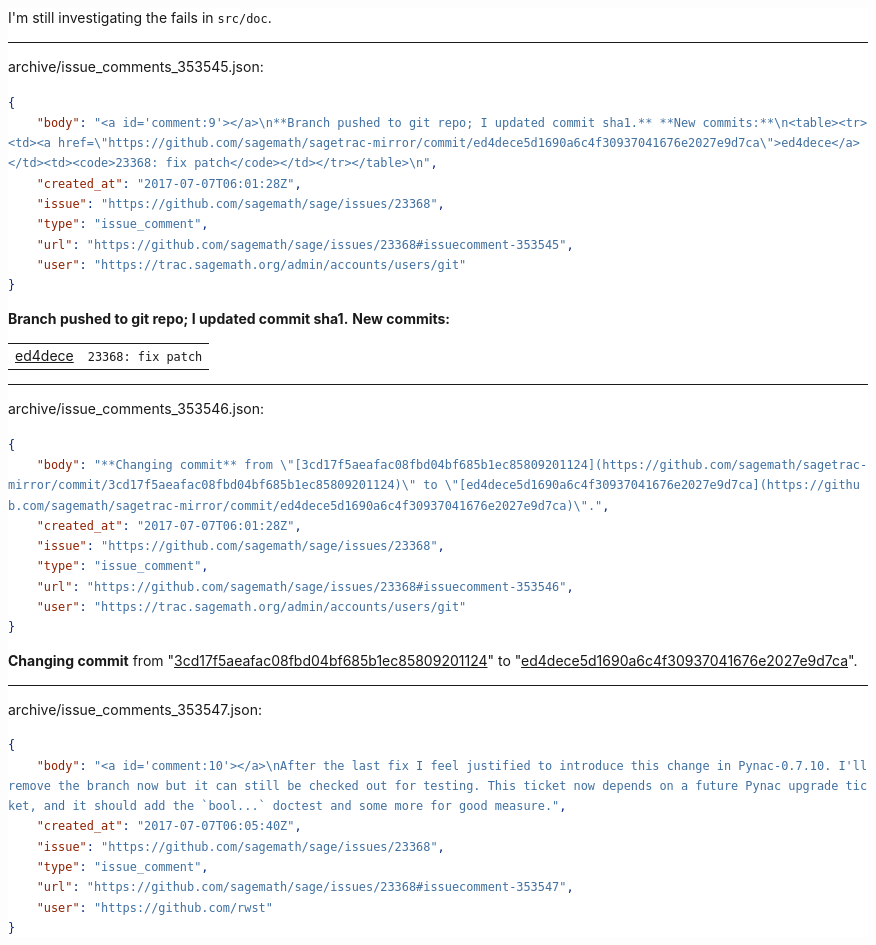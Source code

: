 I'm still investigating the fails in `src/doc`.



---

archive/issue_comments_353545.json:
```json
{
    "body": "<a id='comment:9'></a>\n**Branch pushed to git repo; I updated commit sha1.** **New commits:**\n<table><tr><td><a href=\"https://github.com/sagemath/sagetrac-mirror/commit/ed4dece5d1690a6c4f30937041676e2027e9d7ca\">ed4dece</a></td><td><code>23368: fix patch</code></td></tr></table>\n",
    "created_at": "2017-07-07T06:01:28Z",
    "issue": "https://github.com/sagemath/sage/issues/23368",
    "type": "issue_comment",
    "url": "https://github.com/sagemath/sage/issues/23368#issuecomment-353545",
    "user": "https://trac.sagemath.org/admin/accounts/users/git"
}
```

<a id='comment:9'></a>
**Branch pushed to git repo; I updated commit sha1.** **New commits:**
<table><tr><td><a href="https://github.com/sagemath/sagetrac-mirror/commit/ed4dece5d1690a6c4f30937041676e2027e9d7ca">ed4dece</a></td><td><code>23368: fix patch</code></td></tr></table>




---

archive/issue_comments_353546.json:
```json
{
    "body": "**Changing commit** from \"[3cd17f5aeafac08fbd04bf685b1ec85809201124](https://github.com/sagemath/sagetrac-mirror/commit/3cd17f5aeafac08fbd04bf685b1ec85809201124)\" to \"[ed4dece5d1690a6c4f30937041676e2027e9d7ca](https://github.com/sagemath/sagetrac-mirror/commit/ed4dece5d1690a6c4f30937041676e2027e9d7ca)\".",
    "created_at": "2017-07-07T06:01:28Z",
    "issue": "https://github.com/sagemath/sage/issues/23368",
    "type": "issue_comment",
    "url": "https://github.com/sagemath/sage/issues/23368#issuecomment-353546",
    "user": "https://trac.sagemath.org/admin/accounts/users/git"
}
```

**Changing commit** from "[3cd17f5aeafac08fbd04bf685b1ec85809201124](https://github.com/sagemath/sagetrac-mirror/commit/3cd17f5aeafac08fbd04bf685b1ec85809201124)" to "[ed4dece5d1690a6c4f30937041676e2027e9d7ca](https://github.com/sagemath/sagetrac-mirror/commit/ed4dece5d1690a6c4f30937041676e2027e9d7ca)".



---

archive/issue_comments_353547.json:
```json
{
    "body": "<a id='comment:10'></a>\nAfter the last fix I feel justified to introduce this change in Pynac-0.7.10. I'll remove the branch now but it can still be checked out for testing. This ticket now depends on a future Pynac upgrade ticket, and it should add the `bool...` doctest and some more for good measure.",
    "created_at": "2017-07-07T06:05:40Z",
    "issue": "https://github.com/sagemath/sage/issues/23368",
    "type": "issue_comment",
    "url": "https://github.com/sagemath/sage/issues/23368#issuecomment-353547",
    "user": "https://github.com/rwst"
}
```
